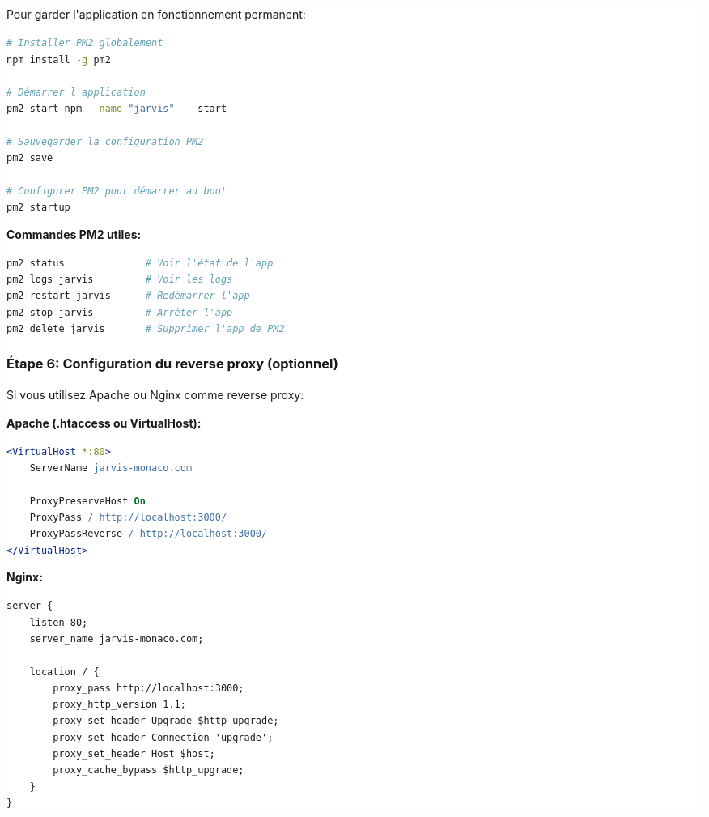 Pour garder l'application en fonctionnement permanent:

```bash
# Installer PM2 globalement
npm install -g pm2

# Démarrer l'application
pm2 start npm --name "jarvis" -- start

# Sauvegarder la configuration PM2
pm2 save

# Configurer PM2 pour démarrer au boot
pm2 startup
```

**Commandes PM2 utiles:**
```bash
pm2 status              # Voir l'état de l'app
pm2 logs jarvis         # Voir les logs
pm2 restart jarvis      # Redémarrer l'app
pm2 stop jarvis         # Arrêter l'app
pm2 delete jarvis       # Supprimer l'app de PM2
```

### Étape 6: Configuration du reverse proxy (optionnel)

Si vous utilisez Apache ou Nginx comme reverse proxy:

**Apache (.htaccess ou VirtualHost):**
```apache
<VirtualHost *:80>
    ServerName jarvis-monaco.com

    ProxyPreserveHost On
    ProxyPass / http://localhost:3000/
    ProxyPassReverse / http://localhost:3000/
</VirtualHost>
```

**Nginx:**
```nginx
server {
    listen 80;
    server_name jarvis-monaco.com;

    location / {
        proxy_pass http://localhost:3000;
        proxy_http_version 1.1;
        proxy_set_header Upgrade $http_upgrade;
        proxy_set_header Connection 'upgrade';
        proxy_set_header Host $host;
        proxy_cache_bypass $http_upgrade;
    }
}
```
